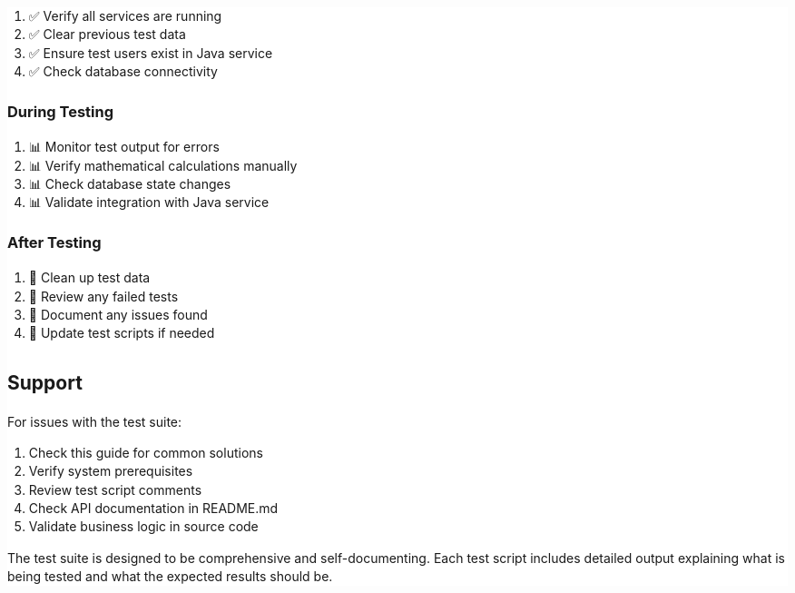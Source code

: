 1. ✅ Verify all services are running
2. ✅ Clear previous test data
3. ✅ Ensure test users exist in Java service
4. ✅ Check database connectivity

### During Testing

1. 📊 Monitor test output for errors
2. 📊 Verify mathematical calculations manually
3. 📊 Check database state changes
4. 📊 Validate integration with Java service

### After Testing

1. 🧹 Clean up test data
2. 🧹 Review any failed tests
3. 🧹 Document any issues found
4. 🧹 Update test scripts if needed

## Support

For issues with the test suite:

1. Check this guide for common solutions
2. Verify system prerequisites
3. Review test script comments
4. Check API documentation in README.md
5. Validate business logic in source code

The test suite is designed to be comprehensive and self-documenting. Each test script includes detailed output explaining what is being tested and what the expected results should be.
